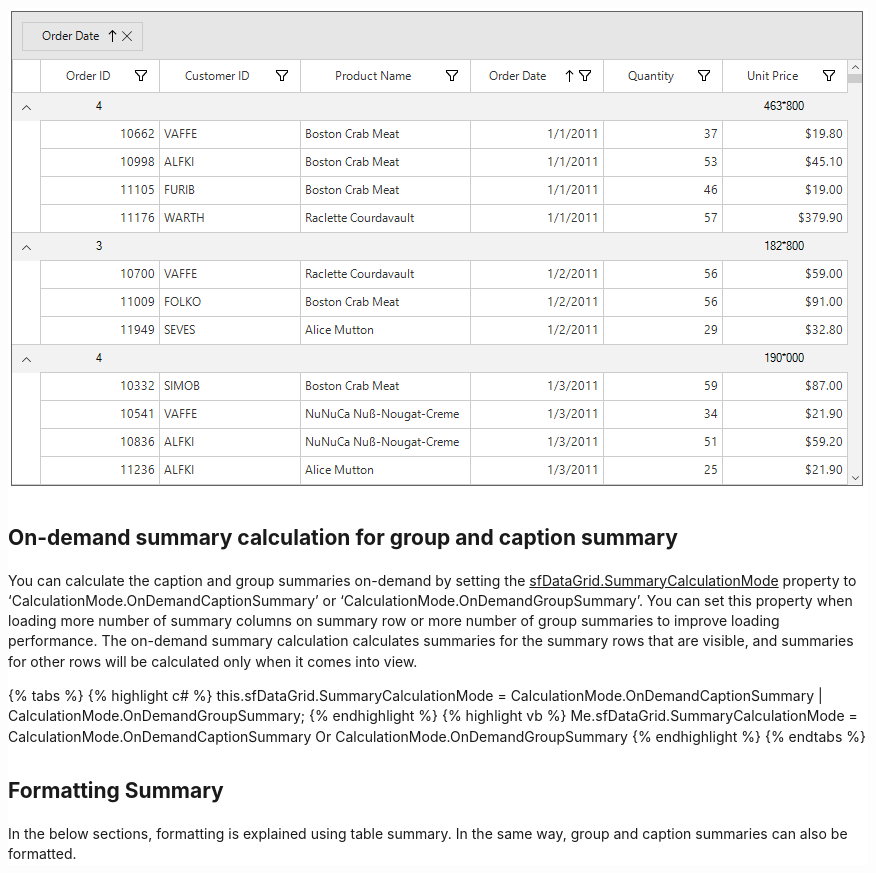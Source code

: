 ![Custom group caption summary cell renderer in windows forms datagrid](SfDataGrid_Summaries_UG_images/summaries16.png)

## On-demand summary calculation for group and caption summary

You can calculate the caption and group summaries on-demand by setting the [sfDataGrid.SummaryCalculationMode](https://help.syncfusion.com/cr/windowsforms/Syncfusion.WinForms.DataGrid.SfDataGrid.html#Syncfusion_WinForms_DataGrid_SfDataGrid_SummaryCalculationMode) property to ‘CalculationMode.OnDemandCaptionSummary’ or ‘CalculationMode.OnDemandGroupSummary’. You can set this property when loading more number of summary columns on summary row or more number of group summaries to improve loading performance. The on-demand summary calculation calculates summaries for the summary rows that are visible, and summaries for other rows will be calculated only when it comes into view.

{% tabs %}
{% highlight c# %}
this.sfDataGrid.SummaryCalculationMode = CalculationMode.OnDemandCaptionSummary | CalculationMode.OnDemandGroupSummary;
{% endhighlight %}
{% highlight vb %}
Me.sfDataGrid.SummaryCalculationMode = CalculationMode.OnDemandCaptionSummary Or CalculationMode.OnDemandGroupSummary
{% endhighlight %}
{% endtabs %}

## Formatting Summary
In the below sections, formatting is explained using table summary. In the same way, group and caption summaries can also be formatted.
